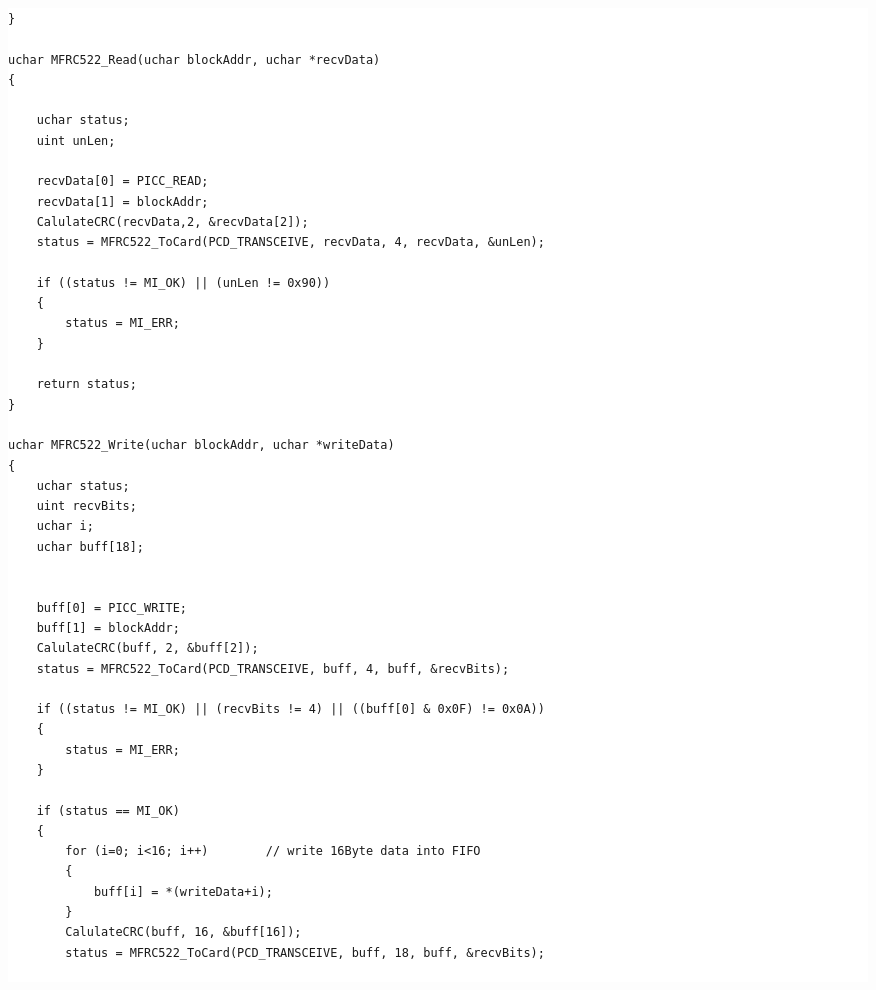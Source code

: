 ```
}

uchar MFRC522_Read(uchar blockAddr, uchar *recvData)
{

    uchar status;
    uint unLen;

    recvData[0] = PICC_READ;
    recvData[1] = blockAddr;
    CalulateCRC(recvData,2, &recvData[2]);
    status = MFRC522_ToCard(PCD_TRANSCEIVE, recvData, 4, recvData, &unLen);

    if ((status != MI_OK) || (unLen != 0x90))
    {
        status = MI_ERR;
    }
    
    return status;
}

uchar MFRC522_Write(uchar blockAddr, uchar *writeData)
{
    uchar status;
    uint recvBits;
    uchar i;
	uchar buff[18]; 
    

    buff[0] = PICC_WRITE;
    buff[1] = blockAddr;
    CalulateCRC(buff, 2, &buff[2]);
    status = MFRC522_ToCard(PCD_TRANSCEIVE, buff, 4, buff, &recvBits);

    if ((status != MI_OK) || (recvBits != 4) || ((buff[0] & 0x0F) != 0x0A))
    {   
		status = MI_ERR;   
	}
        
    if (status == MI_OK)
    {
        for (i=0; i<16; i++)		// write 16Byte data into FIFO
        {    
        	buff[i] = *(writeData+i);   
        }
        CalulateCRC(buff, 16, &buff[16]);
        status = MFRC522_ToCard(PCD_TRANSCEIVE, buff, 18, buff, &recvBits);
        
